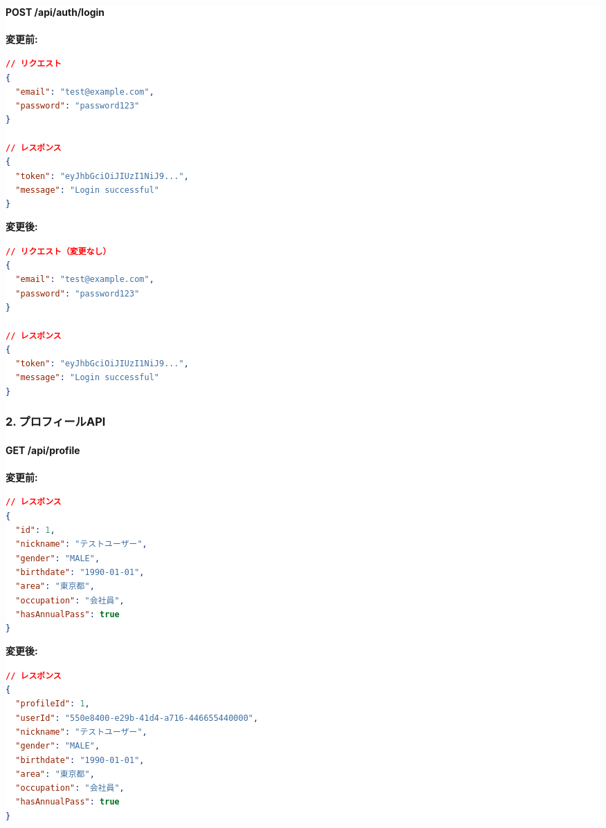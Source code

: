 #### POST /api/auth/login

**変更前:**
```json
// リクエスト
{
  "email": "test@example.com",
  "password": "password123"
}

// レスポンス
{
  "token": "eyJhbGciOiJIUzI1NiJ9...",
  "message": "Login successful"
}
```

**変更後:**
```json
// リクエスト（変更なし）
{
  "email": "test@example.com",
  "password": "password123"
}

// レスポンス
{
  "token": "eyJhbGciOiJIUzI1NiJ9...",
  "message": "Login successful"
}
```

### 2. プロフィールAPI

#### GET /api/profile

**変更前:**
```json
// レスポンス
{
  "id": 1,
  "nickname": "テストユーザー",
  "gender": "MALE",
  "birthdate": "1990-01-01",
  "area": "東京都",
  "occupation": "会社員",
  "hasAnnualPass": true
}
```

**変更後:**
```json
// レスポンス
{
  "profileId": 1,
  "userId": "550e8400-e29b-41d4-a716-446655440000",
  "nickname": "テストユーザー",
  "gender": "MALE",
  "birthdate": "1990-01-01",
  "area": "東京都",
  "occupation": "会社員",
  "hasAnnualPass": true
}
```
